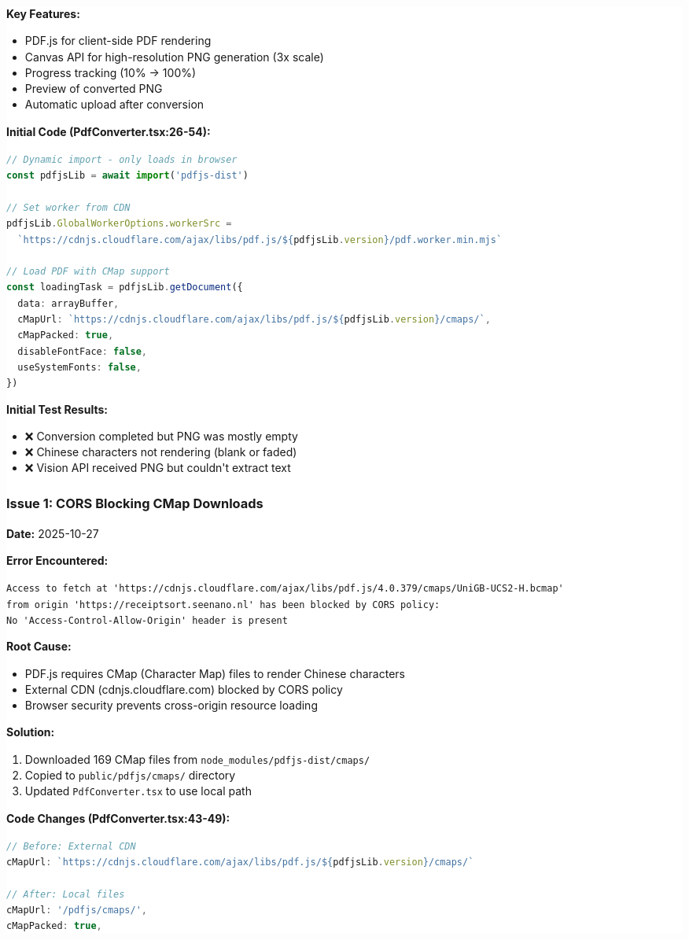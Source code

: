 **Key Features:**
- PDF.js for client-side PDF rendering
- Canvas API for high-resolution PNG generation (3x scale)
- Progress tracking (10% → 100%)
- Preview of converted PNG
- Automatic upload after conversion

**Initial Code (PdfConverter.tsx:26-54):**
```typescript
// Dynamic import - only loads in browser
const pdfjsLib = await import('pdfjs-dist')

// Set worker from CDN
pdfjsLib.GlobalWorkerOptions.workerSrc =
  `https://cdnjs.cloudflare.com/ajax/libs/pdf.js/${pdfjsLib.version}/pdf.worker.min.mjs`

// Load PDF with CMap support
const loadingTask = pdfjsLib.getDocument({
  data: arrayBuffer,
  cMapUrl: `https://cdnjs.cloudflare.com/ajax/libs/pdf.js/${pdfjsLib.version}/cmaps/`,
  cMapPacked: true,
  disableFontFace: false,
  useSystemFonts: false,
})
```

**Initial Test Results:**
- ❌ Conversion completed but PNG was mostly empty
- ❌ Chinese characters not rendering (blank or faded)
- ❌ Vision API received PNG but couldn't extract text

### Issue 1: CORS Blocking CMap Downloads

**Date:** 2025-10-27

**Error Encountered:**
```
Access to fetch at 'https://cdnjs.cloudflare.com/ajax/libs/pdf.js/4.0.379/cmaps/UniGB-UCS2-H.bcmap'
from origin 'https://receiptsort.seenano.nl' has been blocked by CORS policy:
No 'Access-Control-Allow-Origin' header is present
```

**Root Cause:**
- PDF.js requires CMap (Character Map) files to render Chinese characters
- External CDN (cdnjs.cloudflare.com) blocked by CORS policy
- Browser security prevents cross-origin resource loading

**Solution:**
1. Downloaded 169 CMap files from `node_modules/pdfjs-dist/cmaps/`
2. Copied to `public/pdfjs/cmaps/` directory
3. Updated `PdfConverter.tsx` to use local path

**Code Changes (PdfConverter.tsx:43-49):**
```typescript
// Before: External CDN
cMapUrl: `https://cdnjs.cloudflare.com/ajax/libs/pdf.js/${pdfjsLib.version}/cmaps/`

// After: Local files
cMapUrl: '/pdfjs/cmaps/',
cMapPacked: true,
```
